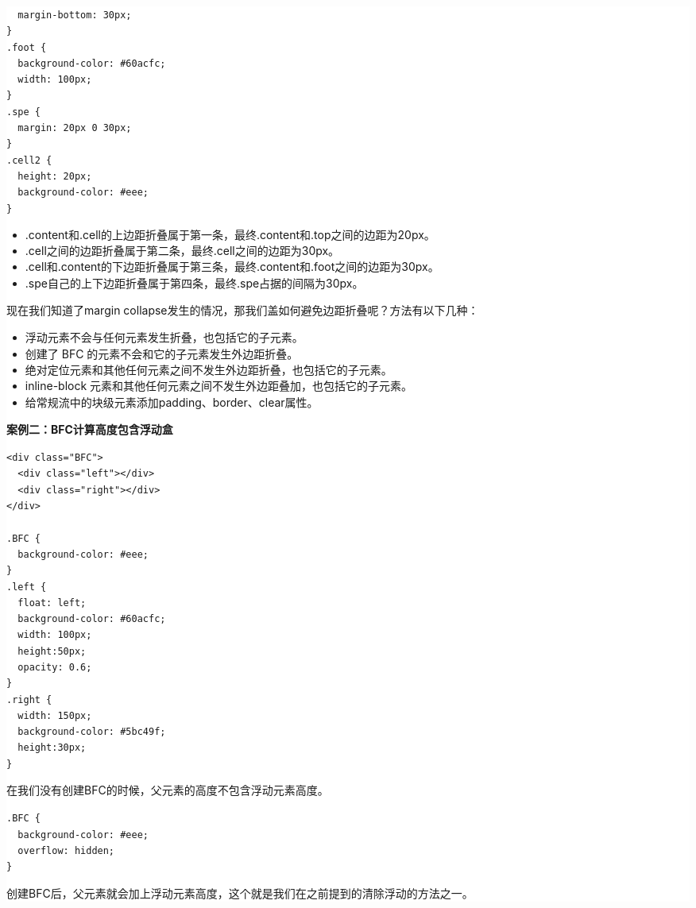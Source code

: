 ```
  margin-bottom: 30px;
}
.foot {
  background-color: #60acfc;
  width: 100px;
}
.spe {
  margin: 20px 0 30px;
}
.cell2 {
  height: 20px;
  background-color: #eee;
}
```

- .content和.cell的上边距折叠属于第一条，最终.content和.top之间的边距为20px。
- .cell之间的边距折叠属于第二条，最终.cell之间的边距为30px。
- .cell和.content的下边距折叠属于第三条，最终.content和.foot之间的边距为30px。
- .spe自己的上下边距折叠属于第四条，最终.spe占据的间隔为30px。

现在我们知道了margin collapse发生的情况，那我们盖如何避免边距折叠呢？方法有以下几种：
- 浮动元素不会与任何元素发生折叠，也包括它的子元素。
- 创建了 BFC 的元素不会和它的子元素发生外边距折叠。
- 绝对定位元素和其他任何元素之间不发生外边距折叠，也包括它的子元素。
- inline-block 元素和其他任何元素之间不发生外边距叠加，也包括它的子元素。
- 给常规流中的块级元素添加padding、border、clear属性。

**案例二：BFC计算高度包含浮动盒**
```
<div class="BFC">
  <div class="left"></div>
  <div class="right"></div>
</div>

.BFC {
  background-color: #eee;
}
.left {
  float: left;
  background-color: #60acfc;
  width: 100px;
  height:50px;
  opacity: 0.6;
}
.right {
  width: 150px;
  background-color: #5bc49f;
  height:30px;
}
```
在我们没有创建BFC的时候，父元素的高度不包含浮动元素高度。
```
.BFC {
  background-color: #eee;
  overflow: hidden;
}
```
创建BFC后，父元素就会加上浮动元素高度，这个就是我们在之前提到的清除浮动的方法之一。
